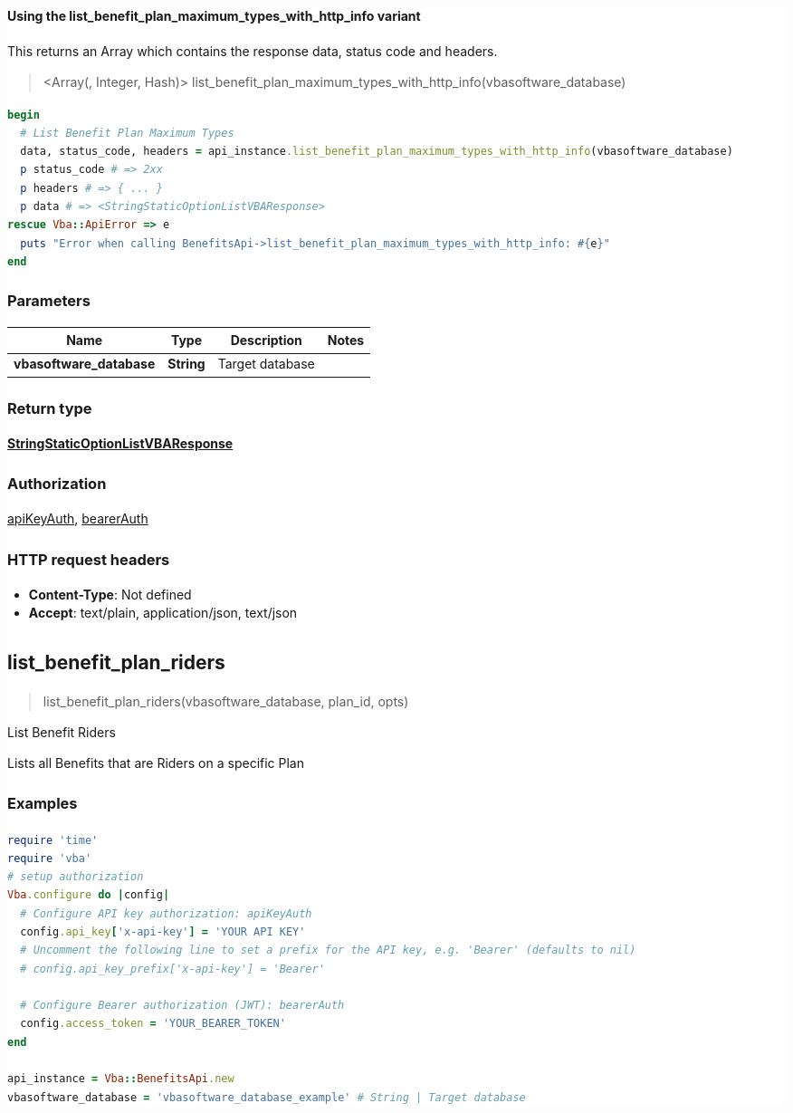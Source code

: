 #### Using the list_benefit_plan_maximum_types_with_http_info variant

This returns an Array which contains the response data, status code and headers.

> <Array(<StringStaticOptionListVBAResponse>, Integer, Hash)> list_benefit_plan_maximum_types_with_http_info(vbasoftware_database)

```ruby
begin
  # List Benefit Plan Maximum Types
  data, status_code, headers = api_instance.list_benefit_plan_maximum_types_with_http_info(vbasoftware_database)
  p status_code # => 2xx
  p headers # => { ... }
  p data # => <StringStaticOptionListVBAResponse>
rescue Vba::ApiError => e
  puts "Error when calling BenefitsApi->list_benefit_plan_maximum_types_with_http_info: #{e}"
end
```

### Parameters

| Name | Type | Description | Notes |
| ---- | ---- | ----------- | ----- |
| **vbasoftware_database** | **String** | Target database |  |

### Return type

[**StringStaticOptionListVBAResponse**](StringStaticOptionListVBAResponse.md)

### Authorization

[apiKeyAuth](../README.md#apiKeyAuth), [bearerAuth](../README.md#bearerAuth)

### HTTP request headers

- **Content-Type**: Not defined
- **Accept**: text/plain, application/json, text/json


## list_benefit_plan_riders

> <BenefitCodesListVBAResponse> list_benefit_plan_riders(vbasoftware_database, plan_id, opts)

List Benefit Riders

Lists all Benefits that are Riders on a specific Plan

### Examples

```ruby
require 'time'
require 'vba'
# setup authorization
Vba.configure do |config|
  # Configure API key authorization: apiKeyAuth
  config.api_key['x-api-key'] = 'YOUR API KEY'
  # Uncomment the following line to set a prefix for the API key, e.g. 'Bearer' (defaults to nil)
  # config.api_key_prefix['x-api-key'] = 'Bearer'

  # Configure Bearer authorization (JWT): bearerAuth
  config.access_token = 'YOUR_BEARER_TOKEN'
end

api_instance = Vba::BenefitsApi.new
vbasoftware_database = 'vbasoftware_database_example' # String | Target database
```